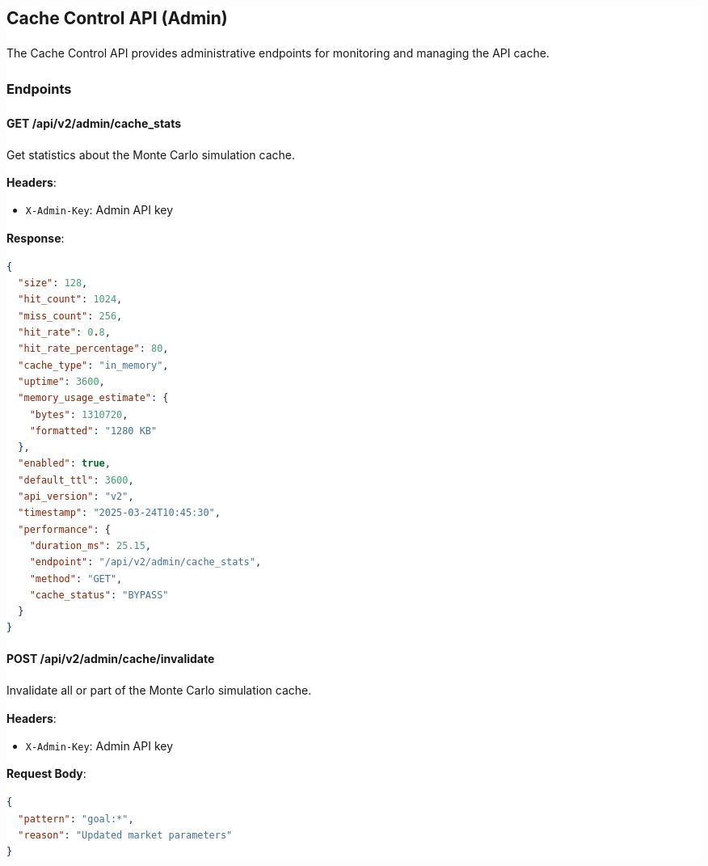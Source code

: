 ## Cache Control API (Admin)

The Cache Control API provides administrative endpoints for monitoring and managing the API cache.

### Endpoints

#### GET /api/v2/admin/cache_stats

Get statistics about the Monte Carlo simulation cache.

**Headers**:
- `X-Admin-Key`: Admin API key

**Response**:
```json
{
  "size": 128,
  "hit_count": 1024,
  "miss_count": 256,
  "hit_rate": 0.8,
  "hit_rate_percentage": 80,
  "cache_type": "in_memory",
  "uptime": 3600,
  "memory_usage_estimate": {
    "bytes": 1310720,
    "formatted": "1280 KB"
  },
  "enabled": true,
  "default_ttl": 3600,
  "api_version": "v2",
  "timestamp": "2025-03-24T10:45:30",
  "performance": {
    "duration_ms": 25.15,
    "endpoint": "/api/v2/admin/cache_stats",
    "method": "GET",
    "cache_status": "BYPASS"
  }
}
```

#### POST /api/v2/admin/cache/invalidate

Invalidate all or part of the Monte Carlo simulation cache.

**Headers**:
- `X-Admin-Key`: Admin API key

**Request Body**:
```json
{
  "pattern": "goal:*",
  "reason": "Updated market parameters"
}
```
